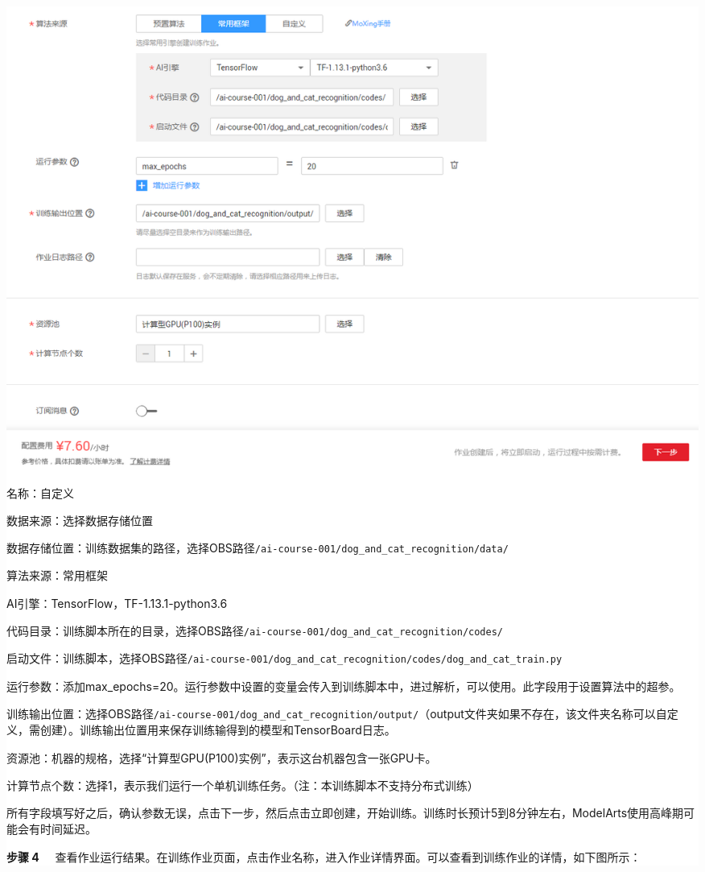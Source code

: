 <img src="images/创建训练作业2.PNG" width="1000px" />

名称：自定义

数据来源：选择数据存储位置

数据存储位置：训练数据集的路径，选择OBS路径`/ai-course-001/dog_and_cat_recognition/data/`

算法来源：常用框架

AI引擎：TensorFlow，TF-1.13.1-python3.6

代码目录：训练脚本所在的目录，选择OBS路径`/ai-course-001/dog_and_cat_recognition/codes/`

启动文件：训练脚本，选择OBS路径`/ai-course-001/dog_and_cat_recognition/codes/dog_and_cat_train.py`

运行参数：添加max_epochs=20。运行参数中设置的变量会传入到训练脚本中，进过解析，可以使用。此字段用于设置算法中的超参。

训练输出位置：选择OBS路径`/ai-course-001/dog_and_cat_recognition/output/`（output文件夹如果不存在，该文件夹名称可以自定义，需创建）。训练输出位置用来保存训练输得到的模型和TensorBoard日志。

资源池：机器的规格，选择“计算型GPU(P100)实例”，表示这台机器包含一张GPU卡。

计算节点个数：选择1，表示我们运行一个单机训练任务。（注：本训练脚本不支持分布式训练）

所有字段填写好之后，确认参数无误，点击下一步，然后点击立即创建，开始训练。训练时长预计5到8分钟左右，ModelArts使用高峰期可能会有时间延迟。

**步骤 4**  &#160; &#160; 查看作业运行结果。在训练作业页面，点击作业名称，进入作业详情界面。可以查看到训练作业的详情，如下图所示：

